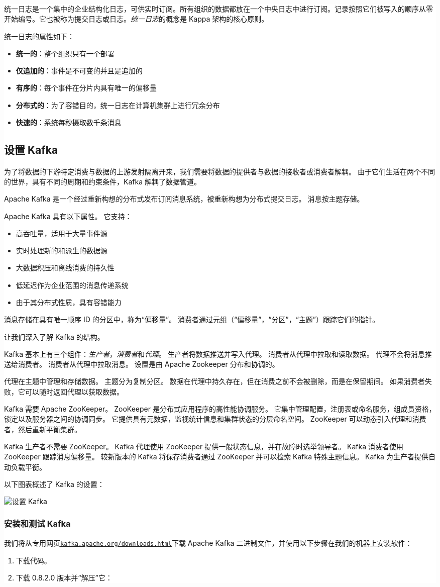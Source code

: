 统一日志是一个集中的企业结构化日志，可供实时订阅。所有组织的数据都放在一个中央日志中进行订阅。记录按照它们被写入的顺序从零开始编号。它也被称为提交日志或日志。*统一日志*的概念是 Kappa 架构的核心原则。

统一日志的属性如下：

+   **统一的**：整个组织只有一个部署

+   **仅追加的**：事件是不可变的并且是追加的

+   **有序的**：每个事件在分片内具有唯一的偏移量

+   **分布式的**：为了容错目的，统一日志在计算机集群上进行冗余分布

+   **快速的**：系统每秒摄取数千条消息

## 设置 Kafka

为了将数据的下游特定消费与数据的上游发射隔离开来，我们需要将数据的提供者与数据的接收者或消费者解耦。 由于它们生活在两个不同的世界，具有不同的周期和约束条件，Kafka 解耦了数据管道。

Apache Kafka 是一个经过重新构想的分布式发布订阅消息系统，被重新构想为分布式提交日志。 消息按主题存储。

Apache Kafka 具有以下属性。 它支持：

+   高吞吐量，适用于大量事件源

+   实时处理新的和派生的数据源

+   大数据积压和离线消费的持久性

+   低延迟作为企业范围的消息传递系统

+   由于其分布式性质，具有容错能力

消息存储在具有唯一顺序 ID 的分区中，称为“偏移量”。 消费者通过元组（“偏移量”，“分区”，“主题”）跟踪它们的指针。

让我们深入了解 Kafka 的结构。

Kafka 基本上有三个组件：*生产者*，*消费者*和*代理*。 生产者将数据推送并写入代理。 消费者从代理中拉取和读取数据。 代理不会将消息推送给消费者。 消费者从代理中拉取消息。 设置是由 Apache Zookeeper 分布和协调的。

代理在主题中管理和存储数据。 主题分为复制分区。 数据在代理中持久存在，但在消费之前不会被删除，而是在保留期间。 如果消费者失败，它可以随时返回代理以获取数据。

Kafka 需要 Apache ZooKeeper。 ZooKeeper 是分布式应用程序的高性能协调服务。 它集中管理配置，注册表或命名服务，组成员资格，锁定以及服务器之间的协调同步。 它提供具有元数据，监视统计信息和集群状态的分层命名空间。 ZooKeeper 可以动态引入代理和消费者，然后重新平衡集群。

Kafka 生产者不需要 ZooKeeper。 Kafka 代理使用 ZooKeeper 提供一般状态信息，并在故障时选举领导者。 Kafka 消费者使用 ZooKeeper 跟踪消息偏移量。 较新版本的 Kafka 将保存消费者通过 ZooKeeper 并可以检索 Kafka 特殊主题信息。 Kafka 为生产者提供自动负载平衡。

以下图表概述了 Kafka 的设置：

![设置 Kafka](https://github.com/OpenDocCN/freelearn-bigdata-zh/raw/master/docs/spark-py-dev/img/B03968_05_07.jpg)

### 安装和测试 Kafka

我们将从专用网页[`kafka.apache.org/downloads.html`](http://kafka.apache.org/downloads.html)下载 Apache Kafka 二进制文件，并使用以下步骤在我们的机器上安装软件：

1.  下载代码。

1.  下载 0.8.2.0 版本并“解压”它：
